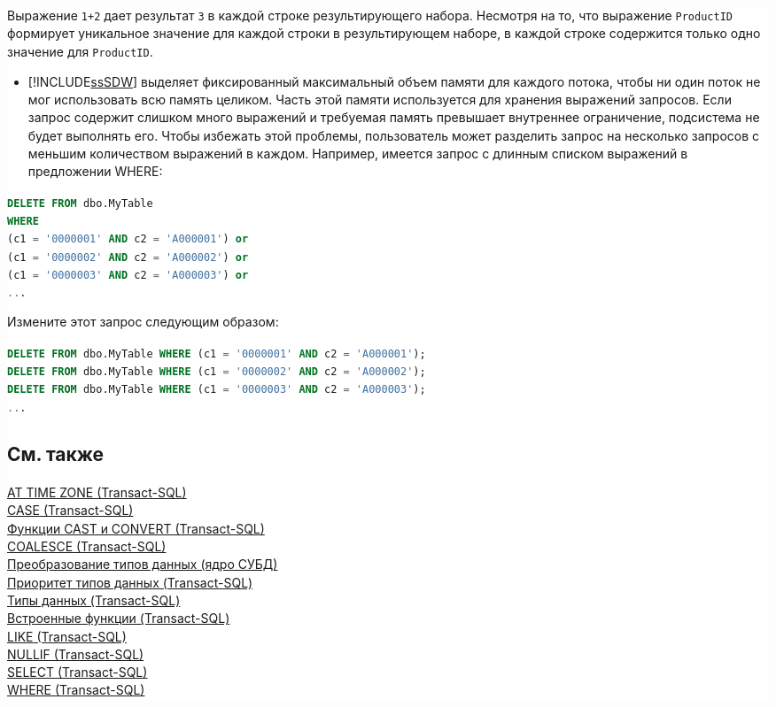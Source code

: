  Выражение `1+2` дает результат `3` в каждой строке результирующего набора. Несмотря на то, что выражение `ProductID` формирует уникальное значение для каждой строки в результирующем наборе, в каждой строке содержится только одно значение для `ProductID`.  
 
- [!INCLUDE[ssSDW](../../includes/sssdwfull-md.md)] выделяет фиксированный максимальный объем памяти для каждого потока, чтобы ни один поток не мог использовать всю память целиком.  Часть этой памяти используется для хранения выражений запросов.  Если запрос содержит слишком много выражений и требуемая память превышает внутреннее ограничение, подсистема не будет выполнять его.  Чтобы избежать этой проблемы, пользователь может разделить запрос на несколько запросов с меньшим количеством выражений в каждом. Например, имеется запрос с длинным списком выражений в предложении WHERE: 

```sql
DELETE FROM dbo.MyTable 
WHERE
(c1 = '0000001' AND c2 = 'A000001') or
(c1 = '0000002' AND c2 = 'A000002') or
(c1 = '0000003' AND c2 = 'A000003') or
...

```
Измените этот запрос следующим образом:

```sql
DELETE FROM dbo.MyTable WHERE (c1 = '0000001' AND c2 = 'A000001');
DELETE FROM dbo.MyTable WHERE (c1 = '0000002' AND c2 = 'A000002');
DELETE FROM dbo.MyTable WHERE (c1 = '0000003' AND c2 = 'A000003');
...
```

## <a name="see-also"></a>См. также  
 [AT TIME ZONE (Transact-SQL)](../../t-sql/queries/at-time-zone-transact-sql.md)   
 [CASE (Transact-SQL)](../../t-sql/language-elements/case-transact-sql.md)   
 [Функции CAST и CONVERT (Transact-SQL)](../../t-sql/functions/cast-and-convert-transact-sql.md)   
 [COALESCE (Transact-SQL)](../../t-sql/language-elements/coalesce-transact-sql.md)   
 [Преобразование типов данных (ядро СУБД)](../../t-sql/data-types/data-type-conversion-database-engine.md)   
 [Приоритет типов данных (Transact-SQL)](../../t-sql/data-types/data-type-precedence-transact-sql.md)   
 [Типы данных (Transact-SQL)](../../t-sql/data-types/data-types-transact-sql.md)   
 [Встроенные функции (Transact-SQL)](~/t-sql/functions/functions.md)   
 [LIKE (Transact-SQL)](../../t-sql/language-elements/like-transact-sql.md)   
 [NULLIF (Transact-SQL)](../../t-sql/language-elements/nullif-transact-sql.md)   
 [SELECT (Transact-SQL)](../../t-sql/queries/select-transact-sql.md)   
 [WHERE (Transact-SQL)](../../t-sql/queries/where-transact-sql.md)  
  
  
